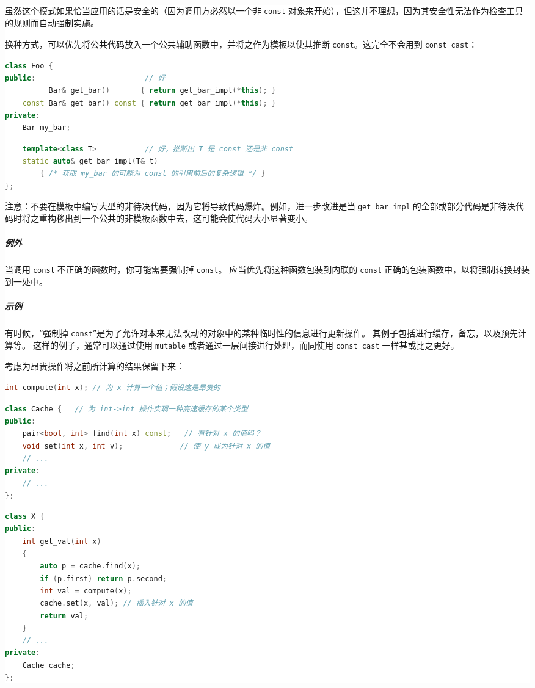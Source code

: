 虽然这个模式如果恰当应用的话是安全的（因为调用方必然以一个非 `const` 对象来开始），但这并不理想，因为其安全性无法作为检查工具的规则而自动强制实施。

换种方式，可以优先将公共代码放入一个公共辅助函数中，并将之作为模板以使其推断 `const`。这完全不会用到 `const_cast`：

```cpp
class Foo {
public:                         // 好
          Bar& get_bar()       { return get_bar_impl(*this); }
    const Bar& get_bar() const { return get_bar_impl(*this); }
private:
    Bar my_bar;
```

```cpp
    template<class T>           // 好，推断出 T 是 const 还是非 const
    static auto& get_bar_impl(T& t)
        { /* 获取 my_bar 的可能为 const 的引用前后的复杂逻辑 */ }
};
```

注意：不要在模板中编写大型的非待决代码，因为它将导致代码爆炸。例如，进一步改进是当 `get_bar_impl` 的全部或部分代码是非待决代码时将之重构移出到一个公共的非模板函数中去，这可能会使代码大小显著变小。

##### 例外

当调用 `const` 不正确的函数时，你可能需要强制掉 `const`。
应当优先将这种函数包装到内联的 `const` 正确的包装函数中，以将强制转换封装到一处中。

##### 示例

有时候，“强制掉 `const`”是为了允许对本来无法改动的对象中的某种临时性的信息进行更新操作。
其例子包括进行缓存，备忘，以及预先计算等。
这样的例子，通常可以通过使用 `mutable` 或者通过一层间接进行处理，而同使用 `const_cast` 一样甚或比之更好。

考虑为昂贵操作将之前所计算的结果保留下来：

```cpp
int compute(int x); // 为 x 计算一个值；假设这是昂贵的
```

```cpp
class Cache {   // 为 int->int 操作实现一种高速缓存的某个类型
public:
    pair<bool, int> find(int x) const;   // 有针对 x 的值吗？
    void set(int x, int v);             // 使 y 成为针对 x 的值
    // ...
private:
    // ...
};
```

```cpp
class X {
public:
    int get_val(int x)
    {
        auto p = cache.find(x);
        if (p.first) return p.second;
        int val = compute(x);
        cache.set(x, val); // 插入针对 x 的值
        return val;
    }
    // ...
private:
    Cache cache;
};
```
